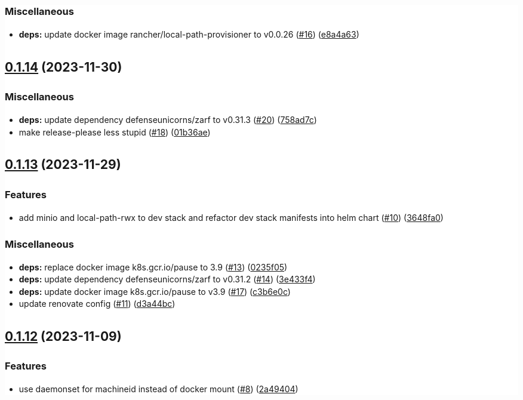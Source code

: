 
### Miscellaneous

* **deps:** update docker image rancher/local-path-provisioner to v0.0.26 ([#16](https://github.com/defenseunicorns/uds-k3d/issues/16)) ([e8a4a63](https://github.com/defenseunicorns/uds-k3d/commit/e8a4a63aa61b17a790cebe57e60d02ec9912351f))

## [0.1.14](https://github.com/defenseunicorns/uds-k3d/compare/v0.1.13...v0.1.14) (2023-11-30)


### Miscellaneous

* **deps:** update dependency defenseunicorns/zarf to v0.31.3 ([#20](https://github.com/defenseunicorns/uds-k3d/issues/20)) ([758ad7c](https://github.com/defenseunicorns/uds-k3d/commit/758ad7c57da2d5cb930ca48e5becfddd3d5054cc))
* make release-please less stupid ([#18](https://github.com/defenseunicorns/uds-k3d/issues/18)) ([01b36ae](https://github.com/defenseunicorns/uds-k3d/commit/01b36aecb35ffd5433647f2dffe82bb59bf676d1))

## [0.1.13](https://github.com/defenseunicorns/uds-k3d/compare/v0.1.12...v0.1.13) (2023-11-29)


### Features

* add minio and local-path-rwx to dev stack and refactor dev stack manifests into helm chart ([#10](https://github.com/defenseunicorns/uds-k3d/issues/10)) ([3648fa0](https://github.com/defenseunicorns/uds-k3d/commit/3648fa0c219f40b07a2d8ce7ebebe0afe9c22cd2))


### Miscellaneous

* **deps:** replace docker image k8s.gcr.io/pause to 3.9 ([#13](https://github.com/defenseunicorns/uds-k3d/issues/13)) ([0235f05](https://github.com/defenseunicorns/uds-k3d/commit/0235f050bd355e21372c90e3f1cd914b0e0479f3))
* **deps:** update dependency defenseunicorns/zarf to v0.31.2 ([#14](https://github.com/defenseunicorns/uds-k3d/issues/14)) ([3e433f4](https://github.com/defenseunicorns/uds-k3d/commit/3e433f48e2269d78ed51634e580c69ca44e4401a))
* **deps:** update docker image k8s.gcr.io/pause to v3.9 ([#17](https://github.com/defenseunicorns/uds-k3d/issues/17)) ([c3b6e0c](https://github.com/defenseunicorns/uds-k3d/commit/c3b6e0c29a5d77917ba38eafbdd51436bcda0f37))
* update renovate config ([#11](https://github.com/defenseunicorns/uds-k3d/issues/11)) ([d3a44bc](https://github.com/defenseunicorns/uds-k3d/commit/d3a44bcbd043357b8fbbb5794a771d3452b3f286))

## [0.1.12](https://github.com/defenseunicorns/uds-k3d/compare/v0.1.11...v0.1.12) (2023-11-09)


### Features

* use daemonset for machineid instead of docker mount ([#8](https://github.com/defenseunicorns/uds-k3d/issues/8)) ([2a49404](https://github.com/defenseunicorns/uds-k3d/commit/2a494044e71228a29cdb102d3f85e53dd4873f35))
